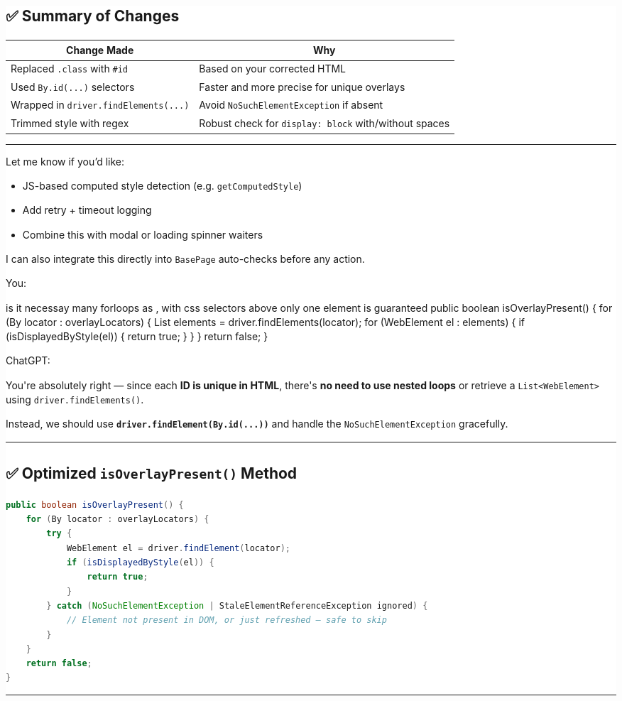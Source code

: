 
## ✅ Summary of Changes

| Change Made | Why |
| --- | --- |
| Replaced `.class` with `#id` | Based on your corrected HTML |
| Used `By.id(...)` selectors | Faster and more precise for unique overlays |
| Wrapped in `driver.findElements(...)` | Avoid `NoSuchElementException` if absent |
| Trimmed style with regex | Robust check for `display: block` with/without spaces |

---

Let me know if you’d like:

-   JS-based computed style detection (e.g. `getComputedStyle`)
    
-   Add retry + timeout logging
    
-   Combine this with modal or loading spinner waiters
    

I can also integrate this directly into `BasePage` auto-checks before any action.

You: 

is it necessay many forloops as , with css selectors above only one element is guaranteed public boolean isOverlayPresent() { for (By locator : overlayLocators) { List<WebElement> elements = driver.findElements(locator); for (WebElement el : elements) { if (isDisplayedByStyle(el)) { return true; } } } return false; }

ChatGPT: 

You're absolutely right — since each **ID is unique in HTML**, there's **no need to use nested loops** or retrieve a `List<WebElement>` using `driver.findElements()`.

Instead, we should use **`driver.findElement(By.id(...))`** and handle the `NoSuchElementException` gracefully.

---

## ✅ Optimized `isOverlayPresent()` Method

```java
public boolean isOverlayPresent() {
    for (By locator : overlayLocators) {
        try {
            WebElement el = driver.findElement(locator);
            if (isDisplayedByStyle(el)) {
                return true;
            }
        } catch (NoSuchElementException | StaleElementReferenceException ignored) {
            // Element not present in DOM, or just refreshed — safe to skip
        }
    }
    return false;
}
```

---